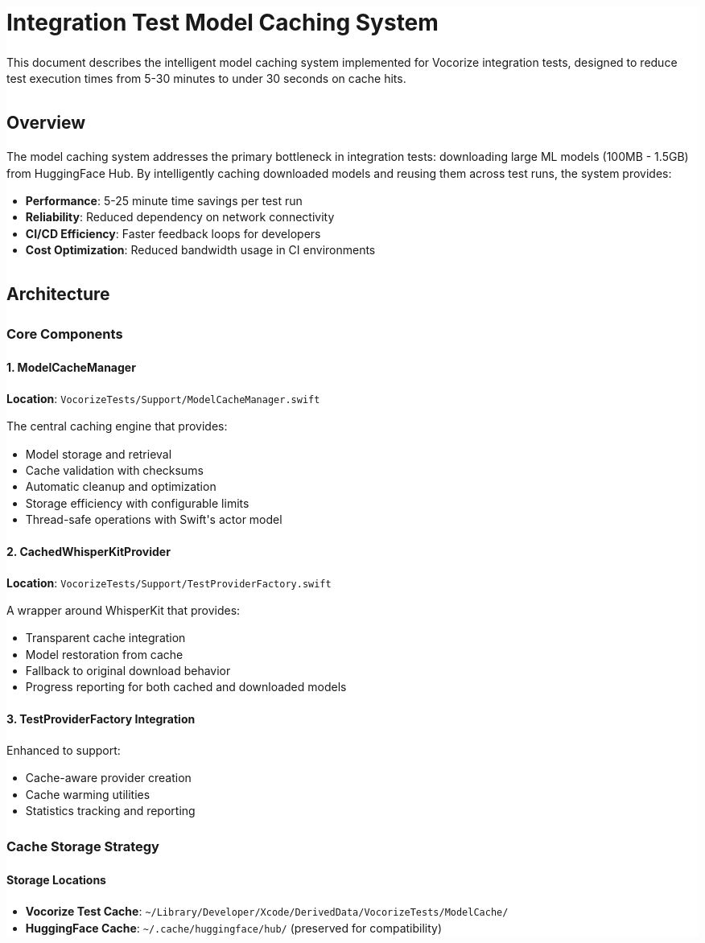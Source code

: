 # Integration Test Model Caching System

This document describes the intelligent model caching system implemented for Vocorize integration tests, designed to reduce test execution times from 5-30 minutes to under 30 seconds on cache hits.

## Overview

The model caching system addresses the primary bottleneck in integration tests: downloading large ML models (100MB - 1.5GB) from HuggingFace Hub. By intelligently caching downloaded models and reusing them across test runs, the system provides:

- **Performance**: 5-25 minute time savings per test run
- **Reliability**: Reduced dependency on network connectivity
- **CI/CD Efficiency**: Faster feedback loops for developers
- **Cost Optimization**: Reduced bandwidth usage in CI environments

## Architecture

### Core Components

#### 1. ModelCacheManager
**Location**: `VocorizeTests/Support/ModelCacheManager.swift`

The central caching engine that provides:
- Model storage and retrieval
- Cache validation with checksums
- Automatic cleanup and optimization
- Storage efficiency with configurable limits
- Thread-safe operations with Swift's actor model

#### 2. CachedWhisperKitProvider
**Location**: `VocorizeTests/Support/TestProviderFactory.swift`

A wrapper around WhisperKit that provides:
- Transparent cache integration
- Model restoration from cache
- Fallback to original download behavior
- Progress reporting for both cached and downloaded models

#### 3. TestProviderFactory Integration
Enhanced to support:
- Cache-aware provider creation
- Cache warming utilities
- Statistics tracking and reporting

### Cache Storage Strategy

#### Storage Locations
- **Vocorize Test Cache**: `~/Library/Developer/Xcode/DerivedData/VocorizeTests/ModelCache/`
- **HuggingFace Cache**: `~/.cache/huggingface/hub/` (preserved for compatibility)
